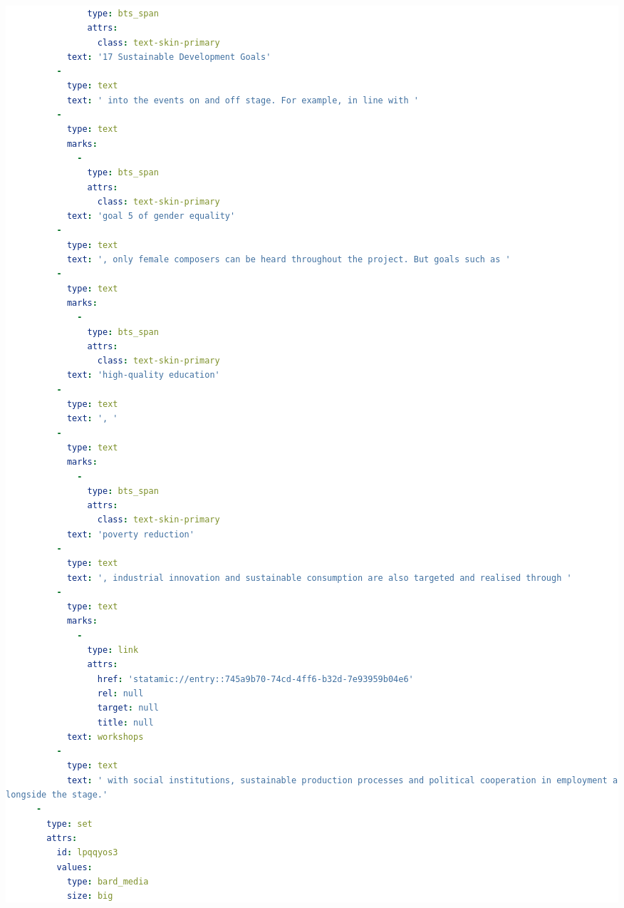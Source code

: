 ```yaml
                type: bts_span
                attrs:
                  class: text-skin-primary
            text: '17 Sustainable Development Goals'
          -
            type: text
            text: ' into the events on and off stage. For example, in line with '
          -
            type: text
            marks:
              -
                type: bts_span
                attrs:
                  class: text-skin-primary
            text: 'goal 5 of gender equality'
          -
            type: text
            text: ', only female composers can be heard throughout the project. But goals such as '
          -
            type: text
            marks:
              -
                type: bts_span
                attrs:
                  class: text-skin-primary
            text: 'high-quality education'
          -
            type: text
            text: ', '
          -
            type: text
            marks:
              -
                type: bts_span
                attrs:
                  class: text-skin-primary
            text: 'poverty reduction'
          -
            type: text
            text: ', industrial innovation and sustainable consumption are also targeted and realised through '
          -
            type: text
            marks:
              -
                type: link
                attrs:
                  href: 'statamic://entry::745a9b70-74cd-4ff6-b32d-7e93959b04e6'
                  rel: null
                  target: null
                  title: null
            text: workshops
          -
            type: text
            text: ' with social institutions, sustainable production processes and political cooperation in employment alongside the stage.'
      -
        type: set
        attrs:
          id: lpqqyos3
          values:
            type: bard_media
            size: big
```